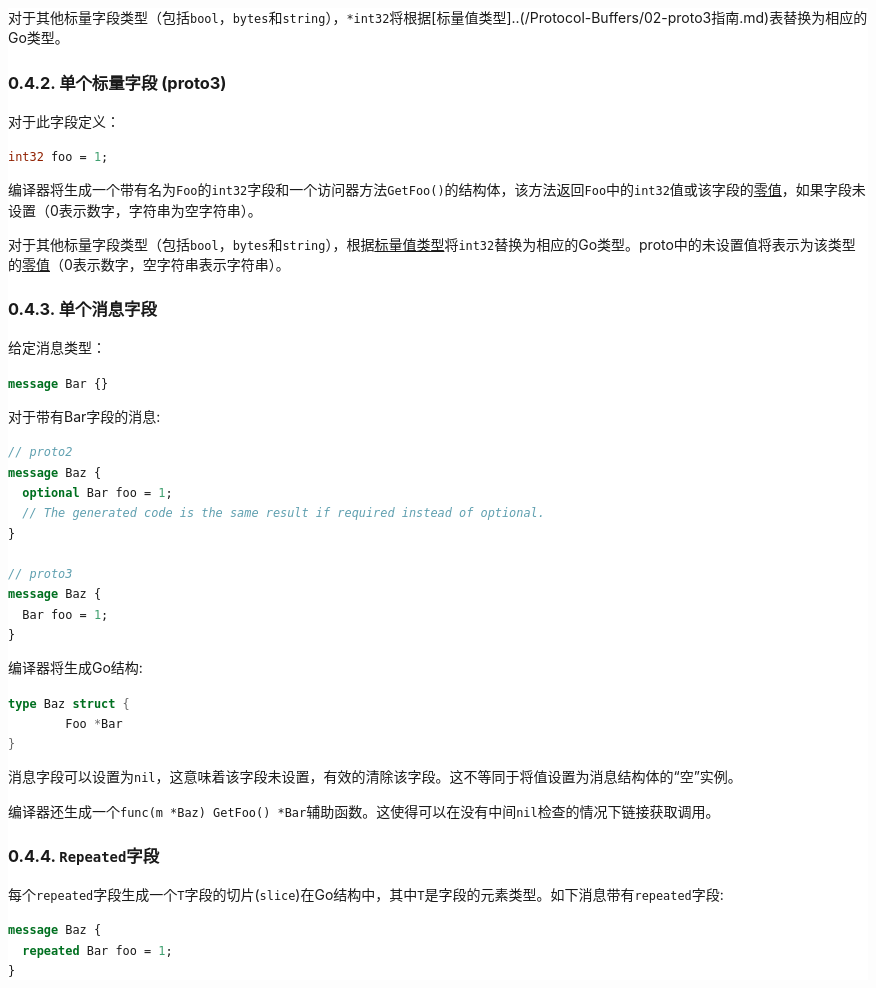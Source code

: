 对于其他标量字段类型（包括`bool`，`bytes`和`string`），`*int32`将根据[标量值类型]..(/Protocol-Buffers/02-proto3指南.md)表替换为相应的Go类型。

### 0.4.2. 单个标量字段 (proto3)

对于此字段定义：

```protobuf
int32 foo = 1;
```

编译器将生成一个带有名为`Foo`的`int32`字段和一个访问器方法`GetFoo()`的结构体，该方法返回`Foo`中的`int32`值或该字段的[零值](https://golang.org/ref/spec#The_zero_value)，如果字段未设置（0表示数字，字符串为空字符串）。

对于其他标量字段类型（包括`bool`，`bytes`和`string`），根据[标量值类型](../Protocol-Buffers/02-proto3指南.md)将`int32`替换为相应的Go类型。proto中的未设置值将表示为该类型的[零值](https://golang.org/ref/spec#The_zero_value)（0表示数字，空字符串表示字符串）。

### 0.4.3. 单个消息字段

给定消息类型：

```protobuf
message Bar {}
```

对于带有Bar字段的消息:

```protobuf
// proto2
message Baz {
  optional Bar foo = 1;
  // The generated code is the same result if required instead of optional.
}

// proto3
message Baz {
  Bar foo = 1;
}
```

编译器将生成Go结构:

```go
type Baz struct {
        Foo *Bar
}
```

消息字段可以设置为`nil`，这意味着该字段未设置，有效的清除该字段。这不等同于将值设置为消息结构体的“空”实例。

编译器还生成一个`func(m *Baz) GetFoo() *Bar`辅助函数。这使得可以在没有中间`nil`检查的情况下链接获取调用。

### 0.4.4. `Repeated`字段

每个`repeated`字段生成一个`T`字段的切片(`slice`)在Go结构中，其中`T`是字段的元素类型。如下消息带有`repeated`字段:

```protobuf
message Baz {
  repeated Bar foo = 1;
}
```
